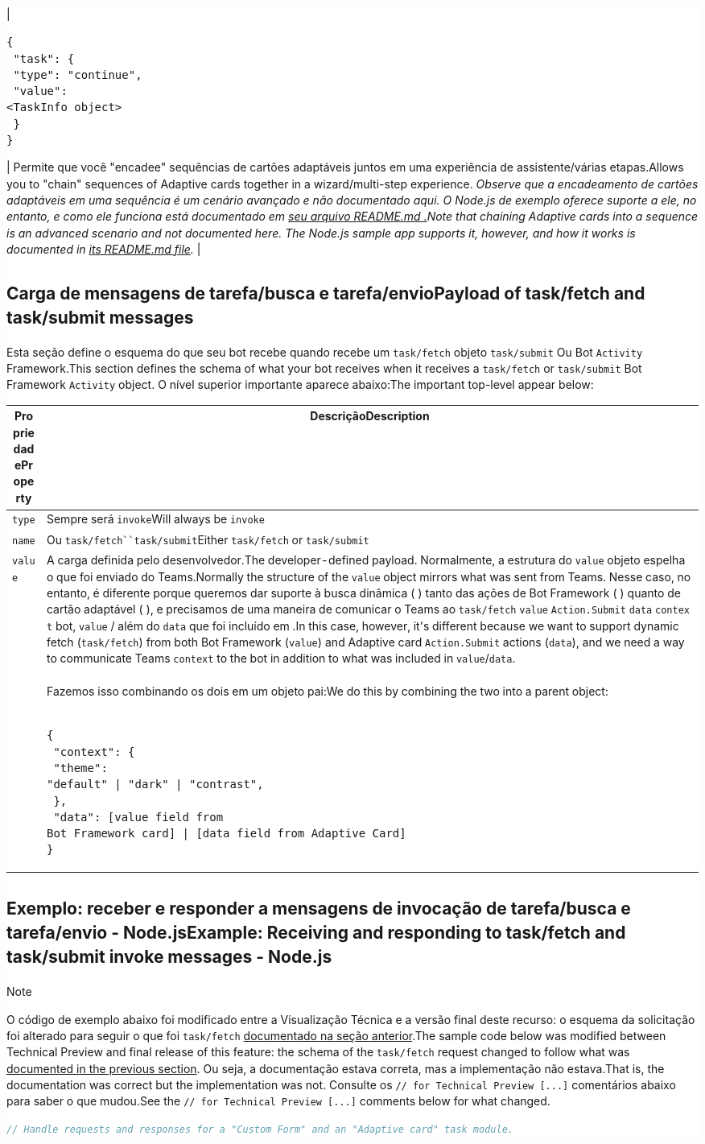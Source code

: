 | <pre>{<br/>  "task": {<br/>    "type": "continue",<br/>    "value": &lt;TaskInfo object&gt;<br/>  }<br/>}</pre> | <span data-ttu-id="7d1b7-146">Permite que você "encadee" sequências de cartões adaptáveis juntos em uma experiência de assistente/várias etapas.</span><span class="sxs-lookup"><span data-stu-id="7d1b7-146">Allows you to "chain" sequences of Adaptive cards together in a wizard/multi-step experience.</span></span> <span data-ttu-id="7d1b7-147">_Observe que a encadeamento de cartões adaptáveis em uma sequência é um cenário avançado e não documentado aqui. O Node.js de exemplo oferece suporte a ele, no entanto, e como ele funciona está documentado em [seu arquivo README.md .](https://github.com/OfficeDev/microsoft-teams-sample-task-module-nodejs#implementation-notes)_</span><span class="sxs-lookup"><span data-stu-id="7d1b7-147">_Note that chaining Adaptive cards into a sequence is an advanced scenario and not documented here. The Node.js sample app supports it, however, and how it works is documented in [its README.md file](https://github.com/OfficeDev/microsoft-teams-sample-task-module-nodejs#implementation-notes)._</span></span> |

## <a name="payload-of-taskfetch-and-tasksubmit-messages"></a><span data-ttu-id="7d1b7-148">Carga de mensagens de tarefa/busca e tarefa/envio</span><span class="sxs-lookup"><span data-stu-id="7d1b7-148">Payload of task/fetch and task/submit messages</span></span>

<span data-ttu-id="7d1b7-149">Esta seção define o esquema do que seu bot recebe quando recebe um `task/fetch` objeto `task/submit` Ou Bot `Activity` Framework.</span><span class="sxs-lookup"><span data-stu-id="7d1b7-149">This section defines the schema of what your bot receives when it receives a `task/fetch` or `task/submit` Bot Framework `Activity` object.</span></span> <span data-ttu-id="7d1b7-150">O nível superior importante aparece abaixo:</span><span class="sxs-lookup"><span data-stu-id="7d1b7-150">The important top-level appear below:</span></span>

| <span data-ttu-id="7d1b7-151">Propriedade</span><span class="sxs-lookup"><span data-stu-id="7d1b7-151">Property</span></span> | <span data-ttu-id="7d1b7-152">Descrição</span><span class="sxs-lookup"><span data-stu-id="7d1b7-152">Description</span></span>                          |
| -------- | ------------------------------------ |
| `type`   | <span data-ttu-id="7d1b7-153">Sempre será `invoke`</span><span class="sxs-lookup"><span data-stu-id="7d1b7-153">Will always be `invoke`</span></span>              |
| `name`   | <span data-ttu-id="7d1b7-154">Ou `task/fetch``task/submit`</span><span class="sxs-lookup"><span data-stu-id="7d1b7-154">Either `task/fetch` or `task/submit`</span></span> |
| `value`  | <span data-ttu-id="7d1b7-155">A carga definida pelo desenvolvedor.</span><span class="sxs-lookup"><span data-stu-id="7d1b7-155">The developer-defined payload.</span></span> <span data-ttu-id="7d1b7-156">Normalmente, a estrutura do `value` objeto espelha o que foi enviado do Teams.</span><span class="sxs-lookup"><span data-stu-id="7d1b7-156">Normally the structure of the `value` object mirrors what was sent from Teams.</span></span> <span data-ttu-id="7d1b7-157">Nesse caso, no entanto, é diferente porque queremos dar suporte à busca dinâmica ( ) tanto das ações de Bot Framework ( ) quanto de cartão adaptável ( ), e precisamos de uma maneira de comunicar o Teams ao `task/fetch` `value` `Action.Submit` `data` `context` bot, `value` / além do `data` que foi incluído em .</span><span class="sxs-lookup"><span data-stu-id="7d1b7-157">In this case, however, it's different because we want to support dynamic fetch (`task/fetch`) from both Bot Framework (`value`) and Adaptive card `Action.Submit` actions (`data`), and we need a way to communicate Teams `context` to the bot in addition to what was included in `value`/`data`.</span></span><br/><br/><span data-ttu-id="7d1b7-158">Fazemos isso combinando os dois em um objeto pai:</span><span class="sxs-lookup"><span data-stu-id="7d1b7-158">We do this by combining the two into a parent object:</span></span><br/><br/><pre>{<br/>  "context": {<br/>    "theme": "default" &vert; "dark" &vert; "contrast",<br/>  },<br/>  "data": [value field from Bot Framework card] &vert; [data field from Adaptive Card] <br/>}</pre>  |

## <a name="example-receiving-and-responding-to-taskfetch-and-tasksubmit-invoke-messages---nodejs"></a><span data-ttu-id="7d1b7-159">Exemplo: receber e responder a mensagens de invocação de tarefa/busca e tarefa/envio - Node.js</span><span class="sxs-lookup"><span data-stu-id="7d1b7-159">Example: Receiving and responding to task/fetch and task/submit invoke messages - Node.js</span></span>

> [!NOTE]
> <span data-ttu-id="7d1b7-160">O código de exemplo abaixo foi modificado entre a Visualização Técnica e a versão final deste recurso: o esquema da solicitação foi alterado para seguir o que foi `task/fetch` [documentado na seção anterior](#payload-of-taskfetch-and-tasksubmit-messages).</span><span class="sxs-lookup"><span data-stu-id="7d1b7-160">The sample code below was modified between Technical Preview and final release of this feature: the schema of the `task/fetch` request changed to follow what was [documented in the previous section](#payload-of-taskfetch-and-tasksubmit-messages).</span></span> <span data-ttu-id="7d1b7-161">Ou seja, a documentação estava correta, mas a implementação não estava.</span><span class="sxs-lookup"><span data-stu-id="7d1b7-161">That is, the documentation was correct but the implementation was not.</span></span> <span data-ttu-id="7d1b7-162">Consulte os `// for Technical Preview [...]` comentários abaixo para saber o que mudou.</span><span class="sxs-lookup"><span data-stu-id="7d1b7-162">See the `// for Technical Preview [...]` comments below for what changed.</span></span>

```typescript
// Handle requests and responses for a "Custom Form" and an "Adaptive card" task module.
```